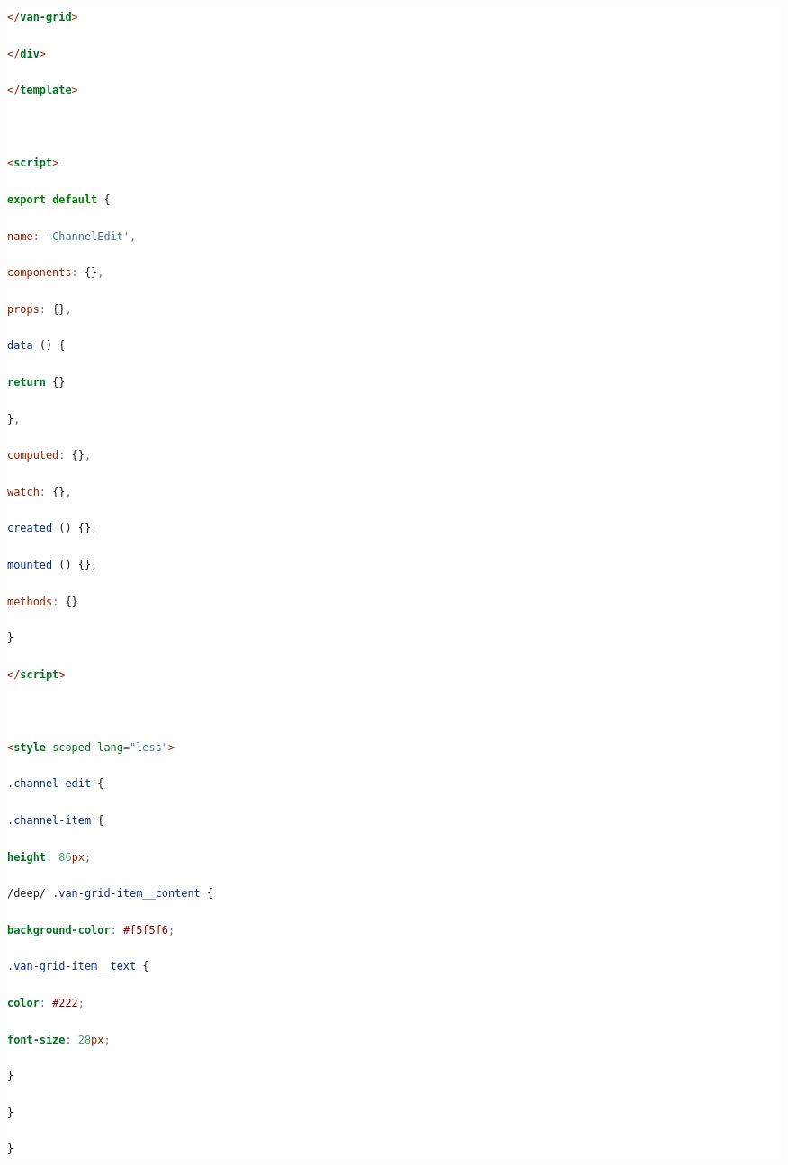 ```html
</van-grid>

</div>

</template>

  

<script>

export default {

name: 'ChannelEdit',

components: {},

props: {},

data () {

return {}

},

computed: {},

watch: {},

created () {},

mounted () {},

methods: {}

}

</script>

  

<style scoped lang="less">

.channel-edit {

.channel-item {

height: 86px;

/deep/ .van-grid-item__content {

background-color: #f5f5f6;

.van-grid-item__text {

color: #222;

font-size: 28px;

}

}

}
```
